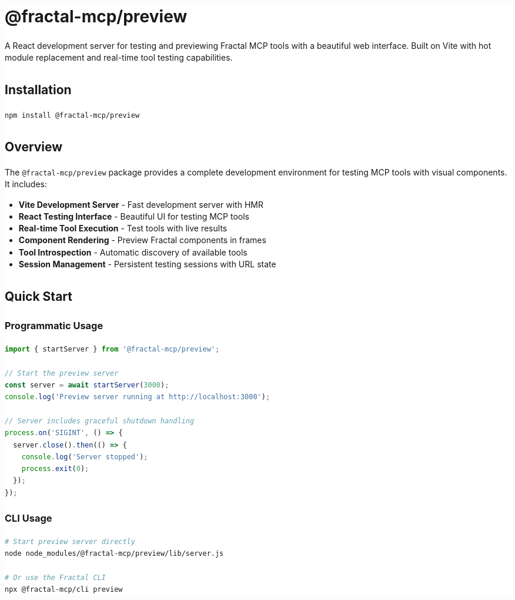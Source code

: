 # @fractal-mcp/preview

A React development server for testing and previewing Fractal MCP tools with a beautiful web interface. Built on Vite with hot module replacement and real-time tool testing capabilities.

## Installation

```bash
npm install @fractal-mcp/preview
```

## Overview

The `@fractal-mcp/preview` package provides a complete development environment for testing MCP tools with visual components. It includes:

- **Vite Development Server** - Fast development server with HMR
- **React Testing Interface** - Beautiful UI for testing MCP tools
- **Real-time Tool Execution** - Test tools with live results
- **Component Rendering** - Preview Fractal components in frames
- **Tool Introspection** - Automatic discovery of available tools
- **Session Management** - Persistent testing sessions with URL state

## Quick Start

### Programmatic Usage

```typescript
import { startServer } from '@fractal-mcp/preview';

// Start the preview server
const server = await startServer(3000);
console.log('Preview server running at http://localhost:3000');

// Server includes graceful shutdown handling
process.on('SIGINT', () => {
  server.close().then(() => {
    console.log('Server stopped');
    process.exit(0);
  });
});
```

### CLI Usage

```bash
# Start preview server directly
node node_modules/@fractal-mcp/preview/lib/server.js

# Or use the Fractal CLI
npx @fractal-mcp/cli preview
```

